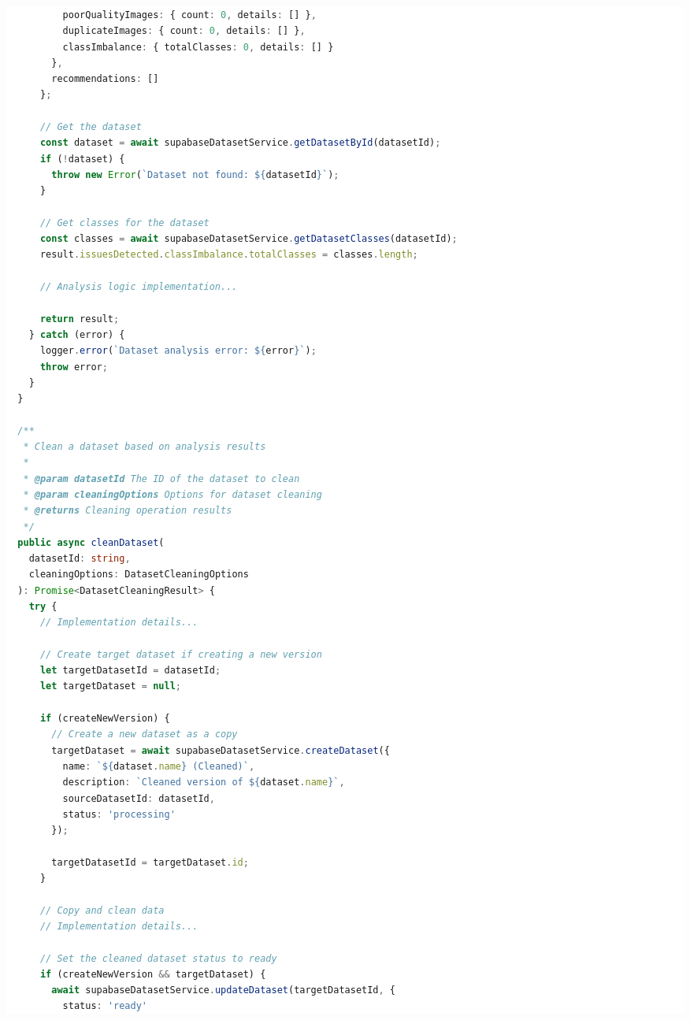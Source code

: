 ```typescript
          poorQualityImages: { count: 0, details: [] },
          duplicateImages: { count: 0, details: [] },
          classImbalance: { totalClasses: 0, details: [] }
        },
        recommendations: []
      };

      // Get the dataset
      const dataset = await supabaseDatasetService.getDatasetById(datasetId);
      if (!dataset) {
        throw new Error(`Dataset not found: ${datasetId}`);
      }

      // Get classes for the dataset
      const classes = await supabaseDatasetService.getDatasetClasses(datasetId);
      result.issuesDetected.classImbalance.totalClasses = classes.length;

      // Analysis logic implementation...

      return result;
    } catch (error) {
      logger.error(`Dataset analysis error: ${error}`);
      throw error;
    }
  }

  /**
   * Clean a dataset based on analysis results
   * 
   * @param datasetId The ID of the dataset to clean
   * @param cleaningOptions Options for dataset cleaning
   * @returns Cleaning operation results
   */
  public async cleanDataset(
    datasetId: string,
    cleaningOptions: DatasetCleaningOptions
  ): Promise<DatasetCleaningResult> {
    try {
      // Implementation details...
      
      // Create target dataset if creating a new version
      let targetDatasetId = datasetId;
      let targetDataset = null;
      
      if (createNewVersion) {
        // Create a new dataset as a copy
        targetDataset = await supabaseDatasetService.createDataset({
          name: `${dataset.name} (Cleaned)`,
          description: `Cleaned version of ${dataset.name}`,
          sourceDatasetId: datasetId,
          status: 'processing'
        });
        
        targetDatasetId = targetDataset.id;
      }
      
      // Copy and clean data
      // Implementation details...
      
      // Set the cleaned dataset status to ready
      if (createNewVersion && targetDataset) {
        await supabaseDatasetService.updateDataset(targetDatasetId, {
          status: 'ready'
```